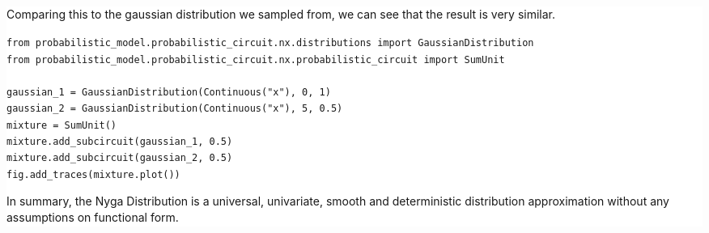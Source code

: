 Comparing this to the gaussian distribution we sampled from, we can see that the result is very similar.

```{code-cell} ipython3
from probabilistic_model.probabilistic_circuit.nx.distributions import GaussianDistribution
from probabilistic_model.probabilistic_circuit.nx.probabilistic_circuit import SumUnit

gaussian_1 = GaussianDistribution(Continuous("x"), 0, 1)
gaussian_2 = GaussianDistribution(Continuous("x"), 5, 0.5)
mixture = SumUnit()
mixture.add_subcircuit(gaussian_1, 0.5)
mixture.add_subcircuit(gaussian_2, 0.5)
fig.add_traces(mixture.plot())
```

In summary, the Nyga Distribution is a universal, univariate, smooth and deterministic distribution approximation 
without any assumptions on functional form. 